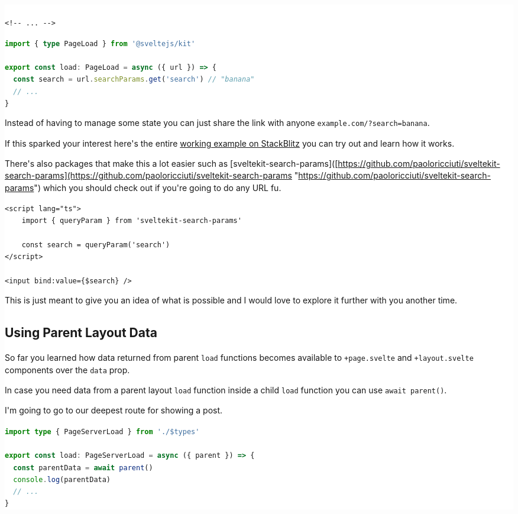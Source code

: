 ```html:+page.svelte showLineNumbers

<!-- ... -->
```

```ts:+server.ts showLineNumbers
import { type PageLoad } from '@sveltejs/kit'

export const load: PageLoad = async ({ url }) => {
  const search = url.searchParams.get('search') // "banana"
  // ...
}
```

Instead of having to manage some state you can just share the link with anyone `example.com/?search=banana`.

If this sparked your interest here's the entire [working example on StackBlitz](https://stackblitz.com/edit/sveltejs-kit-template-default-bauvcn) you can try out and learn how it works.

There's also packages that make this a lot easier such as [sveltekit-search-params]([https://github.com/paoloricciuti/sveltekit-search-params](https://github.com/paoloricciuti/sveltekit-search-params "https://github.com/paoloricciuti/sveltekit-search-params") which you should check out if you're going to do any URL fu.

```html:+page.svelte showLineNumbers
<script lang="ts">
    import { queryParam } from 'sveltekit-search-params'
    
    const search = queryParam('search')
</script>

<input bind:value={$search} />
```

This is just meant to give you an idea of what is possible and I would love to explore it further with you another time.

## Using Parent Layout Data

So far you learned how data returned from parent `load` functions becomes available to `+page.svelte` and `+layout.svelte` components over the `data` prop.

In case you need data from a parent layout `load` function inside a child `load` function you can use `await parent()`.

I'm going to go to our deepest route for showing a post.

```ts:routes/posts/[slug]/+page.server.ts showLineNumbers
import type { PageServerLoad } from './$types'

export const load: PageServerLoad = async ({ parent }) => {
  const parentData = await parent()
  console.log(parentData)
  // ...
}
```
